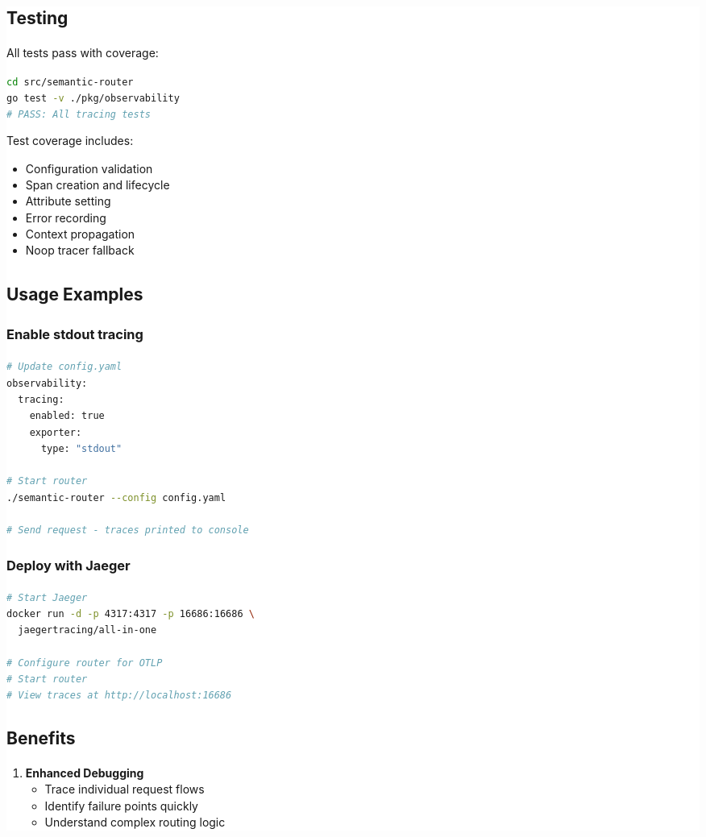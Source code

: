 ## Testing

All tests pass with coverage:
```bash
cd src/semantic-router
go test -v ./pkg/observability
# PASS: All tracing tests
```

Test coverage includes:
- Configuration validation
- Span creation and lifecycle
- Attribute setting
- Error recording
- Context propagation
- Noop tracer fallback

## Usage Examples

### Enable stdout tracing
```bash
# Update config.yaml
observability:
  tracing:
    enabled: true
    exporter:
      type: "stdout"

# Start router
./semantic-router --config config.yaml

# Send request - traces printed to console
```

### Deploy with Jaeger
```bash
# Start Jaeger
docker run -d -p 4317:4317 -p 16686:16686 \
  jaegertracing/all-in-one

# Configure router for OTLP
# Start router
# View traces at http://localhost:16686
```

## Benefits

1. **Enhanced Debugging**
   - Trace individual request flows
   - Identify failure points quickly
   - Understand complex routing logic
